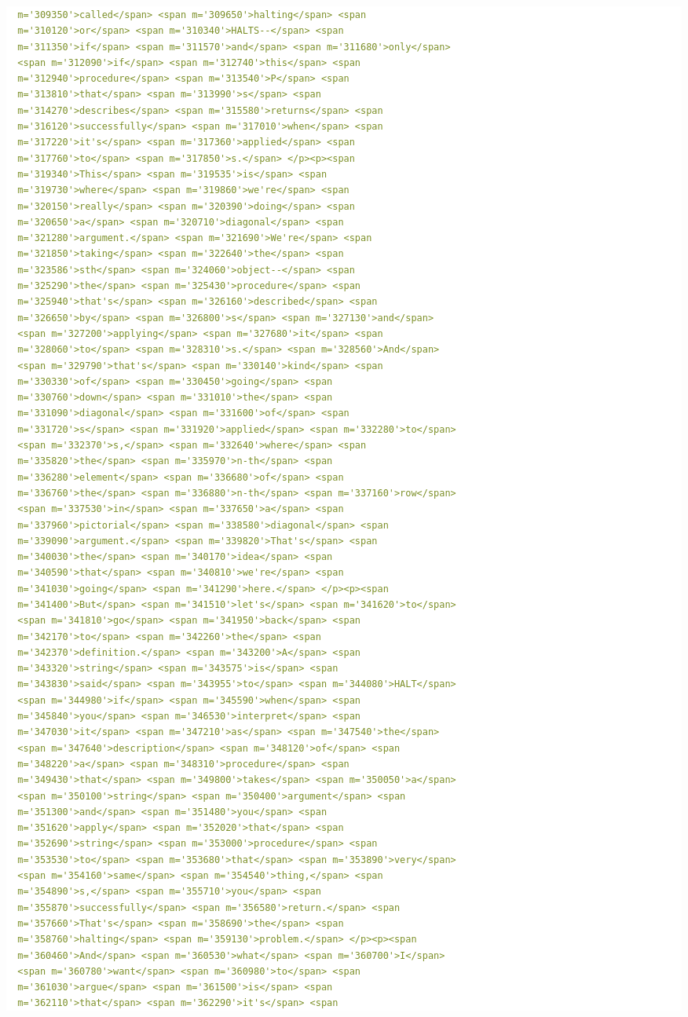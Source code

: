```yaml
  m='309350'>called</span> <span m='309650'>halting</span> <span
  m='310120'>or</span> <span m='310340'>HALTS--</span> <span
  m='311350'>if</span> <span m='311570'>and</span> <span m='311680'>only</span>
  <span m='312090'>if</span> <span m='312740'>this</span> <span
  m='312940'>procedure</span> <span m='313540'>P</span> <span
  m='313810'>that</span> <span m='313990'>s</span> <span
  m='314270'>describes</span> <span m='315580'>returns</span> <span
  m='316120'>successfully</span> <span m='317010'>when</span> <span
  m='317220'>it's</span> <span m='317360'>applied</span> <span
  m='317760'>to</span> <span m='317850'>s.</span> </p><p><span
  m='319340'>This</span> <span m='319535'>is</span> <span
  m='319730'>where</span> <span m='319860'>we're</span> <span
  m='320150'>really</span> <span m='320390'>doing</span> <span
  m='320650'>a</span> <span m='320710'>diagonal</span> <span
  m='321280'>argument.</span> <span m='321690'>We're</span> <span
  m='321850'>taking</span> <span m='322640'>the</span> <span
  m='323586'>sth</span> <span m='324060'>object--</span> <span
  m='325290'>the</span> <span m='325430'>procedure</span> <span
  m='325940'>that's</span> <span m='326160'>described</span> <span
  m='326650'>by</span> <span m='326800'>s</span> <span m='327130'>and</span>
  <span m='327200'>applying</span> <span m='327680'>it</span> <span
  m='328060'>to</span> <span m='328310'>s.</span> <span m='328560'>And</span>
  <span m='329790'>that's</span> <span m='330140'>kind</span> <span
  m='330330'>of</span> <span m='330450'>going</span> <span
  m='330760'>down</span> <span m='331010'>the</span> <span
  m='331090'>diagonal</span> <span m='331600'>of</span> <span
  m='331720'>s</span> <span m='331920'>applied</span> <span m='332280'>to</span>
  <span m='332370'>s,</span> <span m='332640'>where</span> <span
  m='335820'>the</span> <span m='335970'>n-th</span> <span
  m='336280'>element</span> <span m='336680'>of</span> <span
  m='336760'>the</span> <span m='336880'>n-th</span> <span m='337160'>row</span>
  <span m='337530'>in</span> <span m='337650'>a</span> <span
  m='337960'>pictorial</span> <span m='338580'>diagonal</span> <span
  m='339090'>argument.</span> <span m='339820'>That's</span> <span
  m='340030'>the</span> <span m='340170'>idea</span> <span
  m='340590'>that</span> <span m='340810'>we're</span> <span
  m='341030'>going</span> <span m='341290'>here.</span> </p><p><span
  m='341400'>But</span> <span m='341510'>let's</span> <span m='341620'>to</span>
  <span m='341810'>go</span> <span m='341950'>back</span> <span
  m='342170'>to</span> <span m='342260'>the</span> <span
  m='342370'>definition.</span> <span m='343200'>A</span> <span
  m='343320'>string</span> <span m='343575'>is</span> <span
  m='343830'>said</span> <span m='343955'>to</span> <span m='344080'>HALT</span>
  <span m='344980'>if</span> <span m='345590'>when</span> <span
  m='345840'>you</span> <span m='346530'>interpret</span> <span
  m='347030'>it</span> <span m='347210'>as</span> <span m='347540'>the</span>
  <span m='347640'>description</span> <span m='348120'>of</span> <span
  m='348220'>a</span> <span m='348310'>procedure</span> <span
  m='349430'>that</span> <span m='349800'>takes</span> <span m='350050'>a</span>
  <span m='350100'>string</span> <span m='350400'>argument</span> <span
  m='351300'>and</span> <span m='351480'>you</span> <span
  m='351620'>apply</span> <span m='352020'>that</span> <span
  m='352690'>string</span> <span m='353000'>procedure</span> <span
  m='353530'>to</span> <span m='353680'>that</span> <span m='353890'>very</span>
  <span m='354160'>same</span> <span m='354540'>thing,</span> <span
  m='354890'>s,</span> <span m='355710'>you</span> <span
  m='355870'>successfully</span> <span m='356580'>return.</span> <span
  m='357660'>That's</span> <span m='358690'>the</span> <span
  m='358760'>halting</span> <span m='359130'>problem.</span> </p><p><span
  m='360460'>And</span> <span m='360530'>what</span> <span m='360700'>I</span>
  <span m='360780'>want</span> <span m='360980'>to</span> <span
  m='361030'>argue</span> <span m='361500'>is</span> <span
  m='362110'>that</span> <span m='362290'>it's</span> <span
```